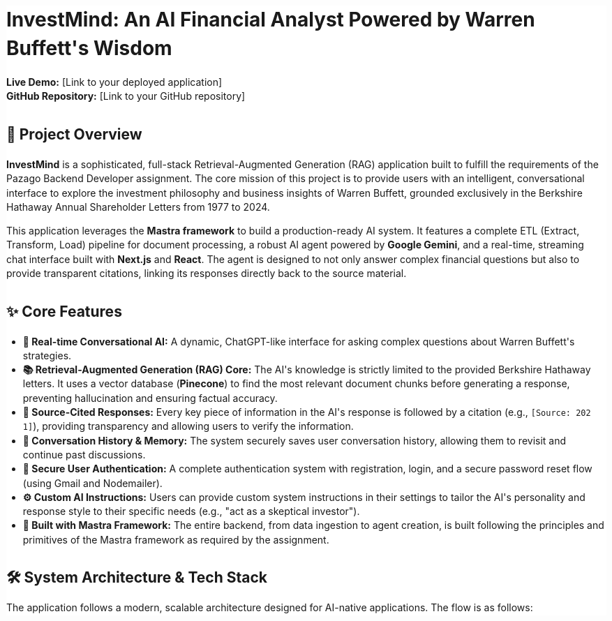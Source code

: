 

# InvestMind: An AI Financial Analyst Powered by Warren Buffett's Wisdom

**Live Demo:** [Link to your deployed application]  
**GitHub Repository:** [Link to your GitHub repository]

## 🚀 Project Overview

**InvestMind** is a sophisticated, full-stack Retrieval-Augmented Generation (RAG) application built to fulfill the requirements of the Pazago Backend Developer assignment. The core mission of this project is to provide users with an intelligent, conversational interface to explore the investment philosophy and business insights of Warren Buffett, grounded exclusively in the Berkshire Hathaway Annual Shareholder Letters from 1977 to 2024.

This application leverages the **Mastra framework** to build a production-ready AI system. It features a complete ETL (Extract, Transform, Load) pipeline for document processing, a robust AI agent powered by **Google Gemini**, and a real-time, streaming chat interface built with **Next.js** and **React**. The agent is designed to not only answer complex financial questions but also to provide transparent citations, linking its responses directly back to the source material.

## ✨ Core Features

*   **🧠 Real-time Conversational AI:** A dynamic, ChatGPT-like interface for asking complex questions about Warren Buffett's strategies.
*   **📚 Retrieval-Augmented Generation (RAG) Core:** The AI's knowledge is strictly limited to the provided Berkshire Hathaway letters. It uses a vector database (**Pinecone**) to find the most relevant document chunks before generating a response, preventing hallucination and ensuring factual accuracy.
*   **📄 Source-Cited Responses:** Every key piece of information in the AI's response is followed by a citation (e.g., `[Source: 2021]`), providing transparency and allowing users to verify the information.
*   **💾 Conversation History & Memory:** The system securely saves user conversation history, allowing them to revisit and continue past discussions.
*   **🔐 Secure User Authentication:** A complete authentication system with registration, login, and a secure password reset flow (using Gmail and Nodemailer).
*   **⚙️ Custom AI Instructions:** Users can provide custom system instructions in their settings to tailor the AI's personality and response style to their specific needs (e.g., "act as a skeptical investor").
*   **🚀 Built with Mastra Framework:** The entire backend, from data ingestion to agent creation, is built following the principles and primitives of the Mastra framework as required by the assignment.





## 🛠️ System Architecture & Tech Stack

The application follows a modern, scalable architecture designed for AI-native applications. The flow is as follows:
